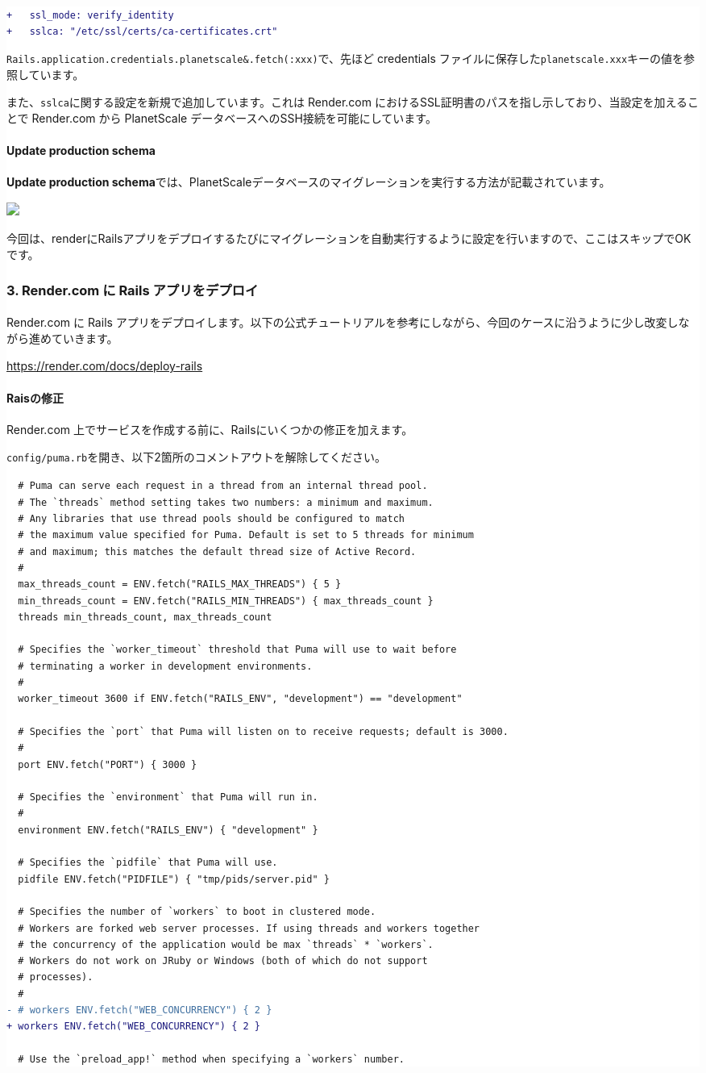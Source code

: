 ```diff yml:config/database.yml
+   ssl_mode: verify_identity
+   sslca: "/etc/ssl/certs/ca-certificates.crt"
```

`Rails.application.credentials.planetscale&.fetch(:xxx)`で、先ほど credentials ファイルに保存した`planetscale.xxx`キーの値を参照しています。

また、`sslca`に関する設定を新規で追加しています。これは Render.com におけるSSL証明書のパスを指し示しており、当設定を加えることで Render.com から PlanetScale データベースへのSSH接続を可能にしています。

#### Update production schema

**Update production schema**では、PlanetScaleデータベースのマイグレーションを実行する方法が記載されています。

![](https://storage.googleapis.com/zenn-user-upload/35f8a852dc87-20231005.png)

今回は、renderにRailsアプリをデプロイするたびにマイグレーションを自動実行するように設定を行いますので、ここはスキップでOKです。

### 3. Render.com に Rails アプリをデプロイ

Render.com に Rails アプリをデプロイします。以下の公式チュートリアルを参考にしながら、今回のケースに沿うように少し改変しながら進めていきます。

https://render.com/docs/deploy-rails

#### Raisの修正

Render.com 上でサービスを作成する前に、Railsにいくつかの修正を加えます。

`config/puma.rb`を開き、以下2箇所のコメントアウトを解除してください。

```diff rb:config/puma.rb
  # Puma can serve each request in a thread from an internal thread pool.
  # The `threads` method setting takes two numbers: a minimum and maximum.
  # Any libraries that use thread pools should be configured to match
  # the maximum value specified for Puma. Default is set to 5 threads for minimum
  # and maximum; this matches the default thread size of Active Record.
  #
  max_threads_count = ENV.fetch("RAILS_MAX_THREADS") { 5 }
  min_threads_count = ENV.fetch("RAILS_MIN_THREADS") { max_threads_count }
  threads min_threads_count, max_threads_count

  # Specifies the `worker_timeout` threshold that Puma will use to wait before
  # terminating a worker in development environments.
  #
  worker_timeout 3600 if ENV.fetch("RAILS_ENV", "development") == "development"

  # Specifies the `port` that Puma will listen on to receive requests; default is 3000.
  #
  port ENV.fetch("PORT") { 3000 }

  # Specifies the `environment` that Puma will run in.
  #
  environment ENV.fetch("RAILS_ENV") { "development" }

  # Specifies the `pidfile` that Puma will use.
  pidfile ENV.fetch("PIDFILE") { "tmp/pids/server.pid" }

  # Specifies the number of `workers` to boot in clustered mode.
  # Workers are forked web server processes. If using threads and workers together
  # the concurrency of the application would be max `threads` * `workers`.
  # Workers do not work on JRuby or Windows (both of which do not support
  # processes).
  #
- # workers ENV.fetch("WEB_CONCURRENCY") { 2 }
+ workers ENV.fetch("WEB_CONCURRENCY") { 2 }

  # Use the `preload_app!` method when specifying a `workers` number.
```